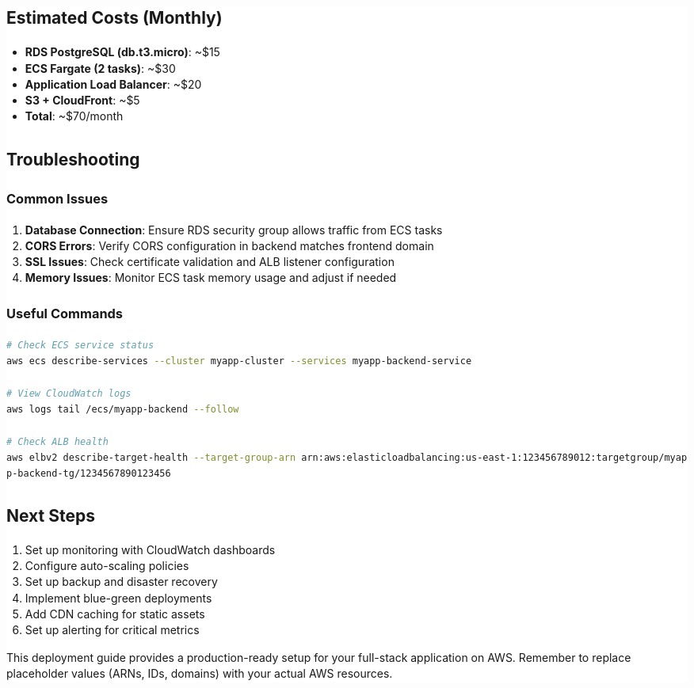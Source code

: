## Estimated Costs (Monthly)

- **RDS PostgreSQL (db.t3.micro)**: ~$15
- **ECS Fargate (2 tasks)**: ~$30
- **Application Load Balancer**: ~$20
- **S3 + CloudFront**: ~$5
- **Total**: ~$70/month

## Troubleshooting

### Common Issues

1. **Database Connection**: Ensure RDS security group allows traffic from ECS tasks
2. **CORS Errors**: Verify CORS configuration in backend matches frontend domain
3. **SSL Issues**: Check certificate validation and ALB listener configuration
4. **Memory Issues**: Monitor ECS task memory usage and adjust if needed

### Useful Commands

```bash
# Check ECS service status
aws ecs describe-services --cluster myapp-cluster --services myapp-backend-service

# View CloudWatch logs
aws logs tail /ecs/myapp-backend --follow

# Check ALB health
aws elbv2 describe-target-health --target-group-arn arn:aws:elasticloadbalancing:us-east-1:123456789012:targetgroup/myapp-backend-tg/1234567890123456
```

## Next Steps

1. Set up monitoring with CloudWatch dashboards
2. Configure auto-scaling policies
3. Set up backup and disaster recovery
4. Implement blue-green deployments
5. Add CDN caching for static assets
6. Set up alerting for critical metrics

This deployment guide provides a production-ready setup for your full-stack application on AWS. Remember to replace placeholder values (ARNs, IDs, domains) with your actual AWS resources. 